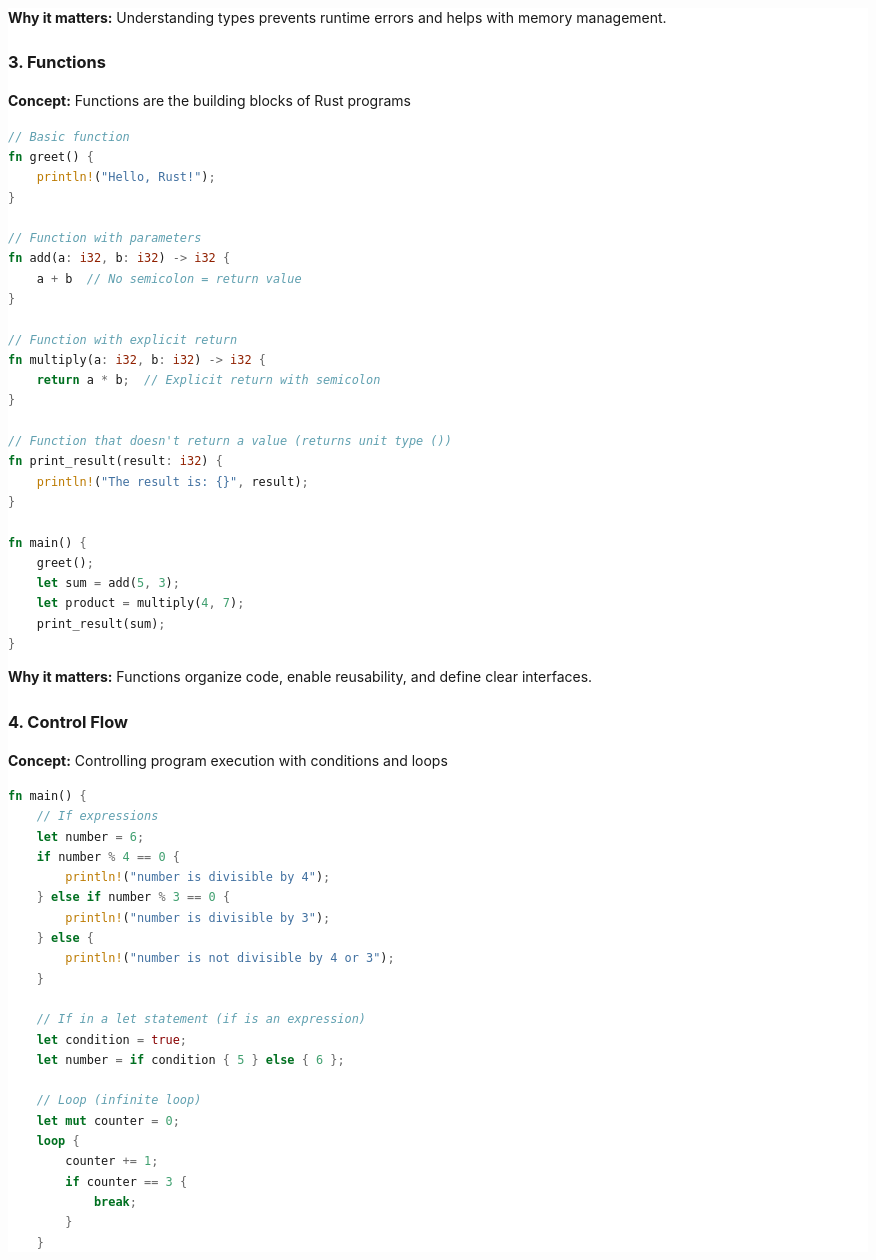 **Why it matters:** Understanding types prevents runtime errors and helps with memory management.

### 3. Functions

**Concept:** Functions are the building blocks of Rust programs

```rust
// Basic function
fn greet() {
    println!("Hello, Rust!");
}

// Function with parameters
fn add(a: i32, b: i32) -> i32 {
    a + b  // No semicolon = return value
}

// Function with explicit return
fn multiply(a: i32, b: i32) -> i32 {
    return a * b;  // Explicit return with semicolon
}

// Function that doesn't return a value (returns unit type ())
fn print_result(result: i32) {
    println!("The result is: {}", result);
}

fn main() {
    greet();
    let sum = add(5, 3);
    let product = multiply(4, 7);
    print_result(sum);
}
```

**Why it matters:** Functions organize code, enable reusability, and define clear interfaces.

### 4. Control Flow

**Concept:** Controlling program execution with conditions and loops

```rust
fn main() {
    // If expressions
    let number = 6;
    if number % 4 == 0 {
        println!("number is divisible by 4");
    } else if number % 3 == 0 {
        println!("number is divisible by 3");
    } else {
        println!("number is not divisible by 4 or 3");
    }

    // If in a let statement (if is an expression)
    let condition = true;
    let number = if condition { 5 } else { 6 };

    // Loop (infinite loop)
    let mut counter = 0;
    loop {
        counter += 1;
        if counter == 3 {
            break;
        }
    }

```